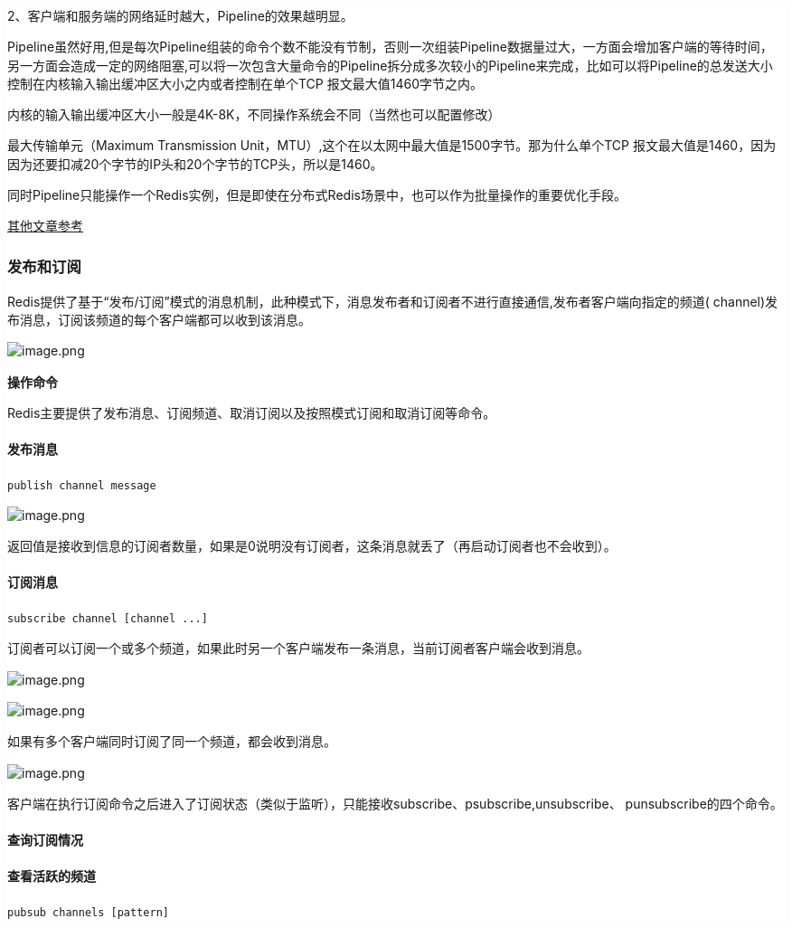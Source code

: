 2、客户端和服务端的网络延时越大，Pipeline的效果越明显。

Pipeline虽然好用,但是每次Pipeline组装的命令个数不能没有节制，否则一次组装Pipeline数据量过大，一方面会增加客户端的等待时间，另一方面会造成一定的网络阻塞,可以将一次包含大量命令的Pipeline拆分成多次较小的Pipeline来完成，比如可以将Pipeline的总发送大小控制在内核输入输出缓冲区大小之内或者控制在单个TCP 报文最大值1460字节之内。

内核的输入输出缓冲区大小一般是4K-8K，不同操作系统会不同（当然也可以配置修改）

最大传输单元（Maximum Transmission Unit，MTU）,这个在以太网中最大值是1500字节。那为什么单个TCP 报文最大值是1460，因为因为还要扣减20个字节的IP头和20个字节的TCP头，所以是1460。

同时Pipeline只能操作一个Redis实例，但是即使在分布式Redis场景中，也可以作为批量操作的重要优化手段。

[其他文章参考](https://blog.csdn.net/ldw201510803006/article/details/126093441)



### 发布和订阅

Redis提供了基于“发布/订阅”模式的消息机制，此种模式下，消息发布者和订阅者不进行直接通信,发布者客户端向指定的频道( channel)发布消息，订阅该频道的每个客户端都可以收到该消息。

![image.png](https://fynotefile.oss-cn-zhangjiakou.aliyuncs.com/fynote/fyfile/5983/1665642245080/9f6b447fb8024a3595352326d792ba95.png)

**操作命令**

Redis主要提供了发布消息、订阅频道、取消订阅以及按照模式订阅和取消订阅等命令。

#### 发布消息

```
publish channel message
```

![image.png](https://fynotefile.oss-cn-zhangjiakou.aliyuncs.com/fynote/fyfile/5983/1665642245080/a04198c93ac0416eb677631af2adf868.png)

返回值是接收到信息的订阅者数量，如果是0说明没有订阅者，这条消息就丢了（再启动订阅者也不会收到）。

#### 订阅消息

```
subscribe channel [channel ...]
```

订阅者可以订阅一个或多个频道，如果此时另一个客户端发布一条消息，当前订阅者客户端会收到消息。

![image.png](https://fynotefile.oss-cn-zhangjiakou.aliyuncs.com/fynote/fyfile/5983/1665642245080/1177c507c9d1491bb9a654a600604fab.png)

![image.png](https://fynotefile.oss-cn-zhangjiakou.aliyuncs.com/fynote/fyfile/5983/1665642245080/ede17eb77f294947b942524de78c651d.png)

如果有多个客户端同时订阅了同一个频道，都会收到消息。

![image.png](https://fynotefile.oss-cn-zhangjiakou.aliyuncs.com/fynote/fyfile/5983/1665642245080/2f812f0fb14b45008410122fb7000a28.png)

客户端在执行订阅命令之后进入了订阅状态（类似于监听），只能接收subscribe、psubscribe,unsubscribe、 punsubscribe的四个命令。

#### 查询订阅情况

#### 查看活跃的频道

```
pubsub channels [pattern]
```
